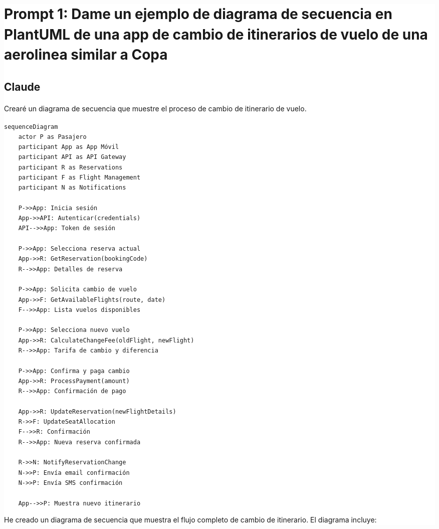 # Prompt 1: Dame un ejemplo de diagrama de secuencia en PlantUML de una app de cambio de itinerarios de vuelo de una aerolinea similar a Copa

## Claude

Crearé un diagrama de secuencia que muestre el proceso de cambio de itinerario de vuelo.

```mermaid
sequenceDiagram
    actor P as Pasajero
    participant App as App Móvil
    participant API as API Gateway
    participant R as Reservations
    participant F as Flight Management
    participant N as Notifications

    P->>App: Inicia sesión
    App->>API: Autenticar(credentials)
    API-->>App: Token de sesión

    P->>App: Selecciona reserva actual
    App->>R: GetReservation(bookingCode)
    R-->>App: Detalles de reserva

    P->>App: Solicita cambio de vuelo
    App->>F: GetAvailableFlights(route, date)
    F-->>App: Lista vuelos disponibles

    P->>App: Selecciona nuevo vuelo
    App->>R: CalculateChangeFee(oldFlight, newFlight)
    R-->>App: Tarifa de cambio y diferencia

    P->>App: Confirma y paga cambio
    App->>R: ProcessPayment(amount)
    R-->>App: Confirmación de pago

    App->>R: UpdateReservation(newFlightDetails)
    R->>F: UpdateSeatAllocation
    F-->>R: Confirmación
    R-->>App: Nueva reserva confirmada

    R->>N: NotifyReservationChange
    N->>P: Envía email confirmación
    N->>P: Envía SMS confirmación

    App-->>P: Muestra nuevo itinerario

```

He creado un diagrama de secuencia que muestra el flujo completo de cambio de itinerario. El diagrama incluye:
